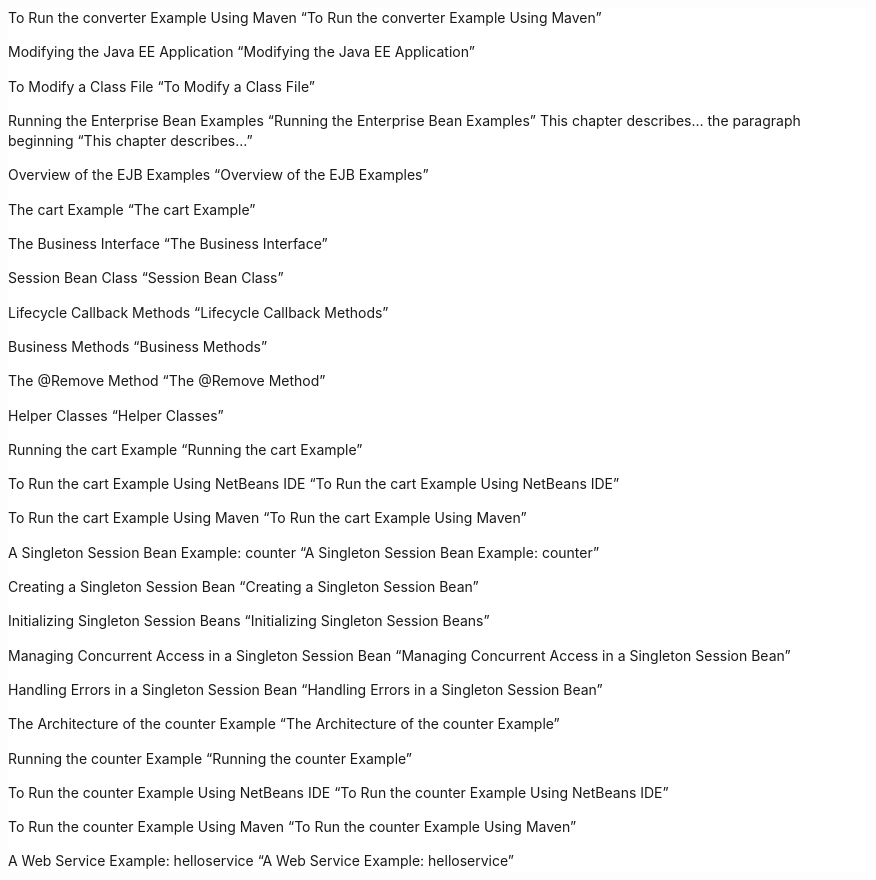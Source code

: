 To Run the converter Example Using Maven “To Run the converter Example
Using Maven”

Modifying the Java EE Application “Modifying the Java EE Application”

To Modify a Class File “To Modify a Class File”

Running the Enterprise Bean Examples “Running the Enterprise Bean
Examples” This chapter describes… the paragraph beginning “This chapter
describes…”

Overview of the EJB Examples “Overview of the EJB Examples”

The cart Example “The cart Example”

The Business Interface “The Business Interface”

Session Bean Class “Session Bean Class”

Lifecycle Callback Methods “Lifecycle Callback Methods”

Business Methods “Business Methods”

The @Remove Method “The @Remove Method”

Helper Classes “Helper Classes”

Running the cart Example “Running the cart Example”

To Run the cart Example Using NetBeans IDE “To Run the cart Example
Using NetBeans IDE”

To Run the cart Example Using Maven “To Run the cart Example Using
Maven”

A Singleton Session Bean Example: counter “A Singleton Session Bean
Example: counter”

Creating a Singleton Session Bean “Creating a Singleton Session Bean”

Initializing Singleton Session Beans “Initializing Singleton Session
Beans”

Managing Concurrent Access in a Singleton Session Bean “Managing
Concurrent Access in a Singleton Session Bean”

Handling Errors in a Singleton Session Bean “Handling Errors in a
Singleton Session Bean”

The Architecture of the counter Example “The Architecture of the counter
Example”

Running the counter Example “Running the counter Example”

To Run the counter Example Using NetBeans IDE “To Run the counter
Example Using NetBeans IDE”

To Run the counter Example Using Maven “To Run the counter Example Using
Maven”

A Web Service Example: helloservice “A Web Service Example:
helloservice”
